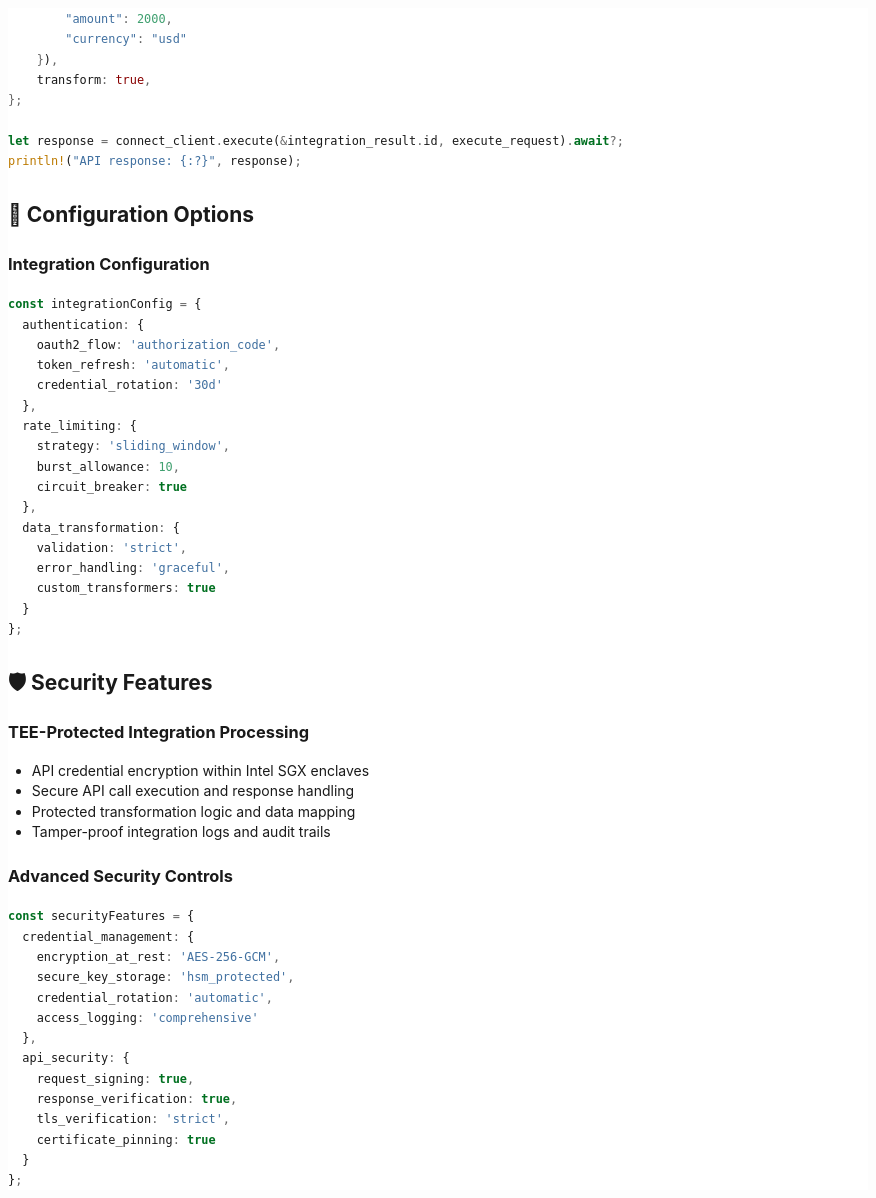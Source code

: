 ```rust
        "amount": 2000,
        "currency": "usd"
    }),
    transform: true,
};

let response = connect_client.execute(&integration_result.id, execute_request).await?;
println!("API response: {:?}", response);
```

## 🔧 Configuration Options

### **Integration Configuration**
```typescript
const integrationConfig = {
  authentication: {
    oauth2_flow: 'authorization_code',
    token_refresh: 'automatic',
    credential_rotation: '30d'
  },
  rate_limiting: {
    strategy: 'sliding_window',
    burst_allowance: 10,
    circuit_breaker: true
  },
  data_transformation: {
    validation: 'strict',
    error_handling: 'graceful',
    custom_transformers: true
  }
};
```

## 🛡️ Security Features

### **TEE-Protected Integration Processing**
- API credential encryption within Intel SGX enclaves
- Secure API call execution and response handling
- Protected transformation logic and data mapping
- Tamper-proof integration logs and audit trails

### **Advanced Security Controls**
```typescript
const securityFeatures = {
  credential_management: {
    encryption_at_rest: 'AES-256-GCM',
    secure_key_storage: 'hsm_protected',
    credential_rotation: 'automatic',
    access_logging: 'comprehensive'
  },
  api_security: {
    request_signing: true,
    response_verification: true,
    tls_verification: 'strict',
    certificate_pinning: true
  }
};
```
